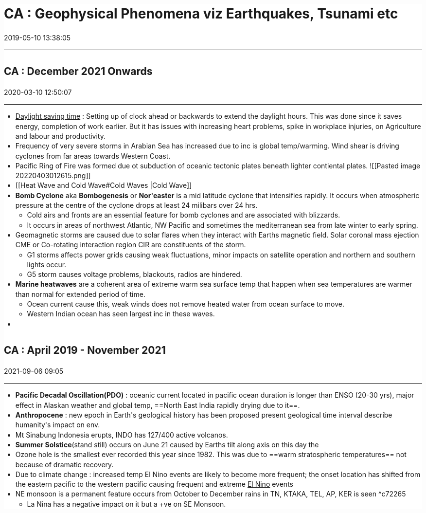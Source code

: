 # CA : Geophysical Phenomena viz Earthquakes, Tsunami etc
2019-05-10 13:38:05
```toc
```
---

## CA : December 2021 Onwards
2020-03-10 12:50:07
            
---
- [Daylight saving time](https://www.youtube.com/watch?v=DRQcW9ODoP4) : Setting up of clock ahead or backwards to extend the daylight hours. This was done since it saves energy, completion of work earlier. But it has issues with increasing heart problems, spike in workplace injuries, on Agriculture and labour and productivity.
- Frequency of very severe storms in Arabian Sea has increased due to inc is global temp/warming. Wind shear is driving cyclones from far areas towards Western Coast.
- Pacific Ring of Fire was formed due ot subduction of oceanic tectonic plates beneath lighter contiental plates. 
![[Pasted image 20220403012615.png]] 
- [[Heat Wave and Cold Wave#Cold Waves |Cold Wave]]
- **Bomb Cyclone** aka **Bombogenesis** or **Nor'easter** is a mid latitude cyclone that intensifies rapidly. It occurs when atmospheric pressure at the centre of the cyclone drops at least 24 milibars over 24 hrs. 
	- Cold airs and fronts are an essential feature for bomb cyclones and are associated with blizzards.
	- It occurs in areas of northwest Atlantic, NW Pacific and sometimes the mediterranean sea from late winter to early spring. 
- Geomagnetic storms are caused due to solar flares when they interact with Earths magnetic field. Solar coronal mass ejection CME or Co-rotating interaction region CIR are constituents of the storm. 
	- G1 storms affects power grids causing weak fluctuations, minor impacts on satellite operation and northern and southern lights occur. 
	- G5 storm causes voltage problems, blackouts, radios are hindered.
- **Marine heatwaves** are a coherent area of extreme warm sea surface temp that happen when sea temperatures are warmer than normal for extended period of time. 
	- Ocean current cause this, weak winds does not remove heated water from ocean surface to move. 
	- Western Indian ocean has seen largest inc in these waves.
- 


## CA : April 2019 - November 2021
2021-09-06 09:05

---


-   **Pacific Decadal Oscillation(PDO)** : oceanic current located in pacific ocean duration is longer than ENSO (20-30 yrs), major effect in Alaskan weather and global temp, ==North East India rapidly drying due to it==.
-   **Anthropocene** : new epoch in Earth's geological history has been proposed present geological time interval describe humanity's impact on env. 
-   Mt Sinabung Indonesia erupts, INDO has 127/400 active volcanos.
-   **Summer Solstice**(stand still) occurs on June 21 caused by Earths tilt along axis on this day the
-   Ozone hole is the smallest ever recorded this year since 1982. This was due to ==warm stratospheric temperatures== not because of dramatic recovery.
-   Due to climate change : increased temp El Nino events are likely to become more frequent; the onset location has shifted from the eastern pacific to the western pacific causing frequent and extreme [El Nino](https://en.wikipedia.org/wiki/El_Ni%C3%B1o) events
-   NE monsoon is a permanent feature occurs from October to December rains in TN, KTAKA, TEL, AP, KER is seen ^c72265
	- La Nina has a negative impact on it but a +ve on SE Monsoon.